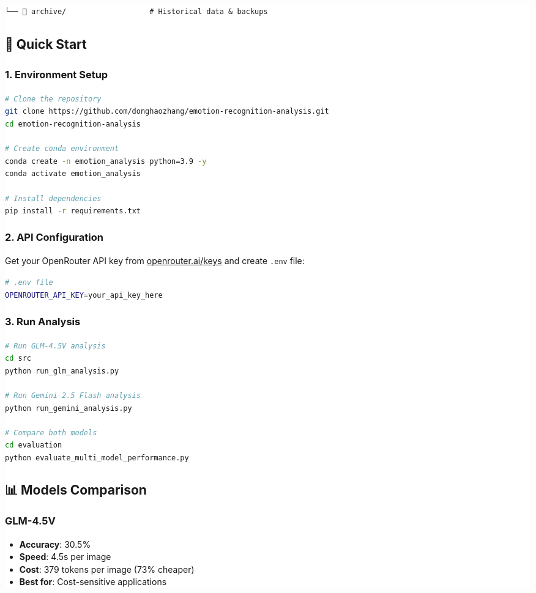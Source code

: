```
└── 📂 archive/                   # Historical data & backups
```

## 🚀 Quick Start

### 1. Environment Setup

```bash
# Clone the repository
git clone https://github.com/donghaozhang/emotion-recognition-analysis.git
cd emotion-recognition-analysis

# Create conda environment
conda create -n emotion_analysis python=3.9 -y
conda activate emotion_analysis

# Install dependencies
pip install -r requirements.txt
```

### 2. API Configuration

Get your OpenRouter API key from [openrouter.ai/keys](https://openrouter.ai/keys) and create `.env` file:

```bash
# .env file
OPENROUTER_API_KEY=your_api_key_here
```

### 3. Run Analysis

```bash
# Run GLM-4.5V analysis
cd src
python run_glm_analysis.py

# Run Gemini 2.5 Flash analysis  
python run_gemini_analysis.py

# Compare both models
cd evaluation
python evaluate_multi_model_performance.py
```

## 📊 Models Comparison

### GLM-4.5V
- **Accuracy**: 30.5%
- **Speed**: 4.5s per image
- **Cost**: 379 tokens per image (73% cheaper)
- **Best for**: Cost-sensitive applications
